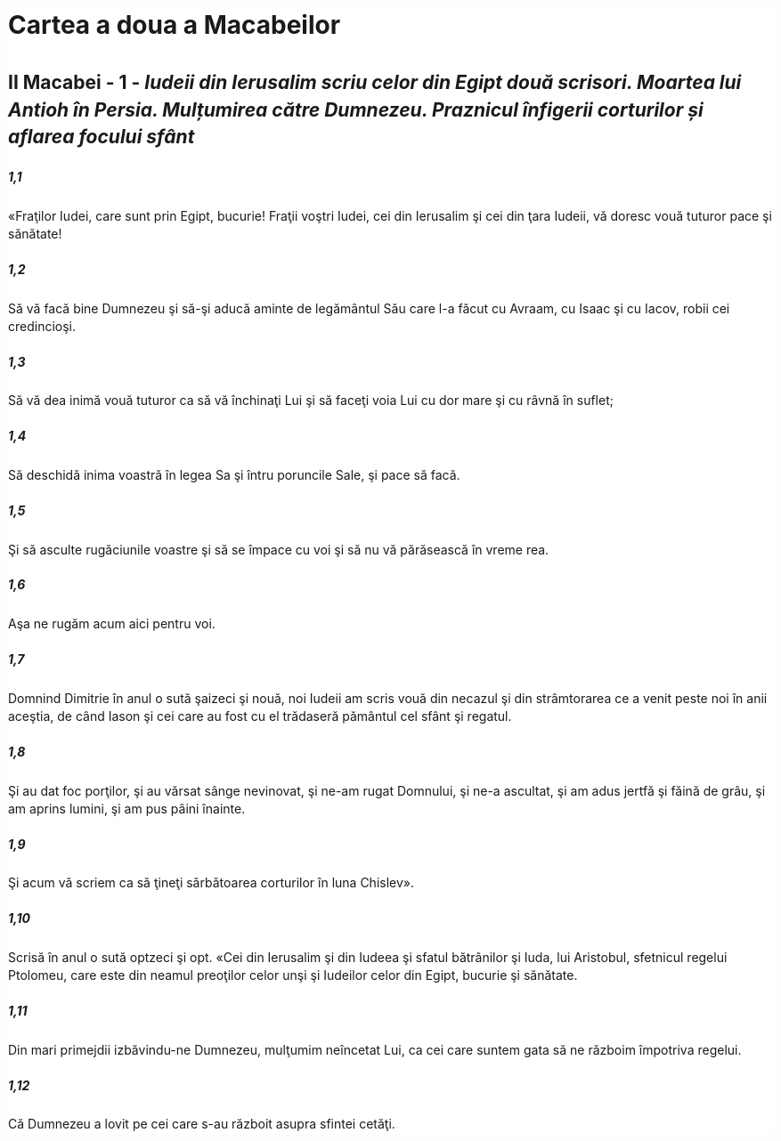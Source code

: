 # Cartea a doua a Macabeilor

## II Macabei - 1 - *Iudeii din Ierusalim scriu celor din Egipt două scrisori. Moartea lui Antioh în Persia. Mulțumirea către Dumnezeu. Praznicul înfigerii corturilor și aflarea focului sfânt*

##### 1,1
«Fraţilor Iudei, care sunt prin Egipt, bucurie! Fraţii voştri Iudei, cei din Ierusalim şi cei din ţara Iudeii, vă doresc vouă tuturor pace şi sănătate!

##### 1,2
Să vă facă bine Dumnezeu şi să-şi aducă aminte de legământul Său care l-a făcut cu Avraam, cu Isaac şi cu Iacov, robii cei credincioşi.

##### 1,3
Să vă dea inimă vouă tuturor ca să vă închinaţi Lui şi să faceţi voia Lui cu dor mare şi cu râvnă în suflet;

##### 1,4
Să deschidă inima voastră în legea Sa şi întru poruncile Sale, şi pace să facă.

##### 1,5
Şi să asculte rugăciunile voastre şi să se împace cu voi şi să nu vă părăsească în vreme rea.

##### 1,6
Aşa ne rugăm acum aici pentru voi.

##### 1,7
Domnind Dimitrie în anul o sută şaizeci şi nouă, noi Iudeii am scris vouă din necazul şi din strâmtorarea ce a venit peste noi în anii aceştia, de când Iason şi cei care au fost cu el trădaseră pământul cel sfânt şi regatul.

##### 1,8
Şi au dat foc porţilor, şi au vărsat sânge nevinovat, şi ne-am rugat Domnului, şi ne-a ascultat, şi am adus jertfă şi făină de grâu, şi am aprins lumini, şi am pus pâini înainte.

##### 1,9
Şi acum vă scriem ca să ţineţi sărbătoarea corturilor în luna Chislev».

##### 1,10
Scrisă în anul o sută optzeci şi opt. «Cei din Ierusalim şi din Iudeea şi sfatul bătrânilor şi Iuda, lui Aristobul, sfetnicul regelui Ptolomeu, care este din neamul preoţilor celor unşi şi Iudeilor celor din Egipt, bucurie şi sănătate.

##### 1,11
Din mari primejdii izbăvindu-ne Dumnezeu, mulţumim neîncetat Lui, ca cei care suntem gata să ne războim împotriva regelui.

##### 1,12
Că Dumnezeu a lovit pe cei care s-au războit asupra sfintei cetăţi.
